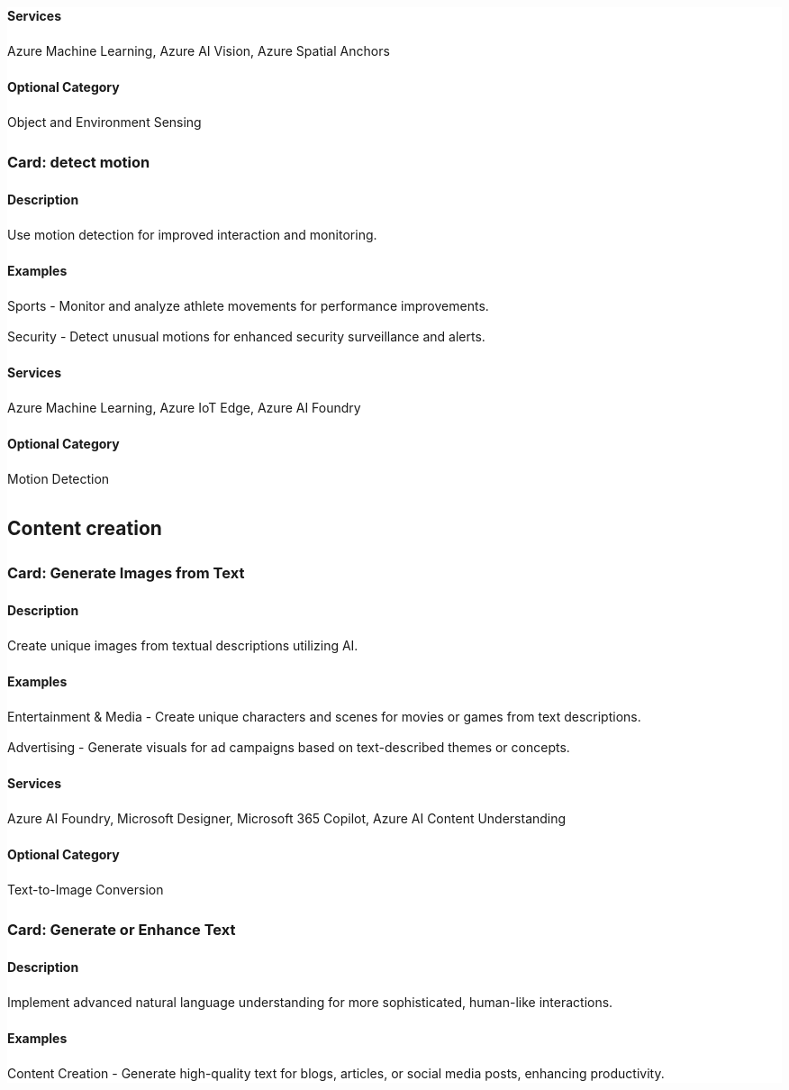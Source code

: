#### Services
Azure Machine Learning, Azure AI Vision, Azure Spatial Anchors

#### Optional Category
Object and Environment Sensing

### Card: detect motion

#### Description
Use motion detection for improved interaction and monitoring.

#### Examples

Sports - Monitor and analyze athlete movements for performance improvements.

Security - Detect unusual motions for enhanced security surveillance and alerts.

#### Services
Azure Machine Learning, Azure IoT Edge, Azure AI Foundry

#### Optional Category
Motion Detection

## Content creation

### Card: Generate Images from Text

#### Description
Create unique images from textual descriptions utilizing AI.

#### Examples

Entertainment & Media - Create unique characters and scenes for movies or games from text descriptions.

Advertising - Generate visuals for ad campaigns based on text-described themes or concepts.

#### Services
Azure AI Foundry, Microsoft Designer, Microsoft 365 Copilot, Azure AI Content Understanding

#### Optional Category
Text-to-Image Conversion

### Card: Generate or Enhance Text

#### Description
Implement advanced natural language understanding for more sophisticated, human-like interactions.

#### Examples

Content Creation - Generate high-quality text for blogs, articles, or social media posts, enhancing productivity.
